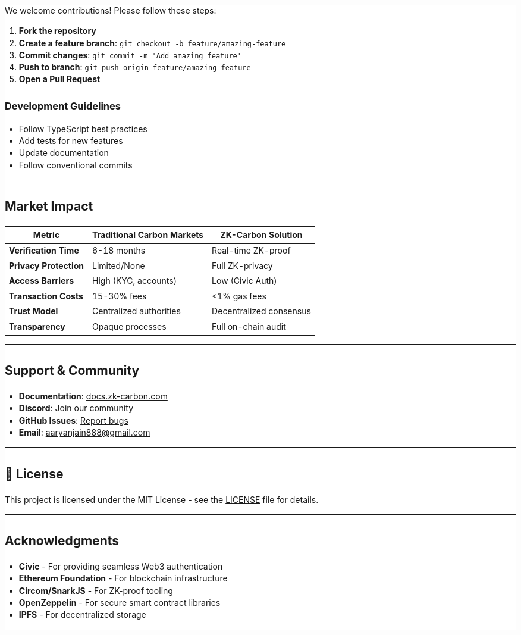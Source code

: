 We welcome contributions! Please follow these steps:

1. **Fork the repository**
2. **Create a feature branch**: `git checkout -b feature/amazing-feature`
3. **Commit changes**: `git commit -m 'Add amazing feature'`
4. **Push to branch**: `git push origin feature/amazing-feature`
5. **Open a Pull Request**

### Development Guidelines
- Follow TypeScript best practices
- Add tests for new features
- Update documentation
- Follow conventional commits

---

## Market Impact

| Metric | Traditional Carbon Markets | ZK-Carbon Solution |
|--------|---------------------------|-------------------|
| **Verification Time** | 6-18 months | Real-time ZK-proof |
| **Privacy Protection** | Limited/None | Full ZK-privacy |
| **Access Barriers** | High (KYC, accounts) | Low (Civic Auth) |
| **Transaction Costs** | 15-30% fees | <1% gas fees |
| **Trust Model** | Centralized authorities | Decentralized consensus |
| **Transparency** | Opaque processes | Full on-chain audit |

---

## Support & Community

- **Documentation**: [docs.zk-carbon.com](https://docs.zk-carbon.com)
- **Discord**: [Join our community](https://discord.gg/zk-carbon)
- **GitHub Issues**: [Report bugs](https://github.com/your-username/zk-carbon/issues)
- **Email**: aaryanjain888@gmail.com

---

## 📄 License

This project is licensed under the MIT License - see the [LICENSE](LICENSE) file for details.

---

## Acknowledgments

- **Civic** - For providing seamless Web3 authentication
- **Ethereum Foundation** - For blockchain infrastructure
- **Circom/SnarkJS** - For ZK-proof tooling
- **OpenZeppelin** - For secure smart contract libraries
- **IPFS** - For decentralized storage

---